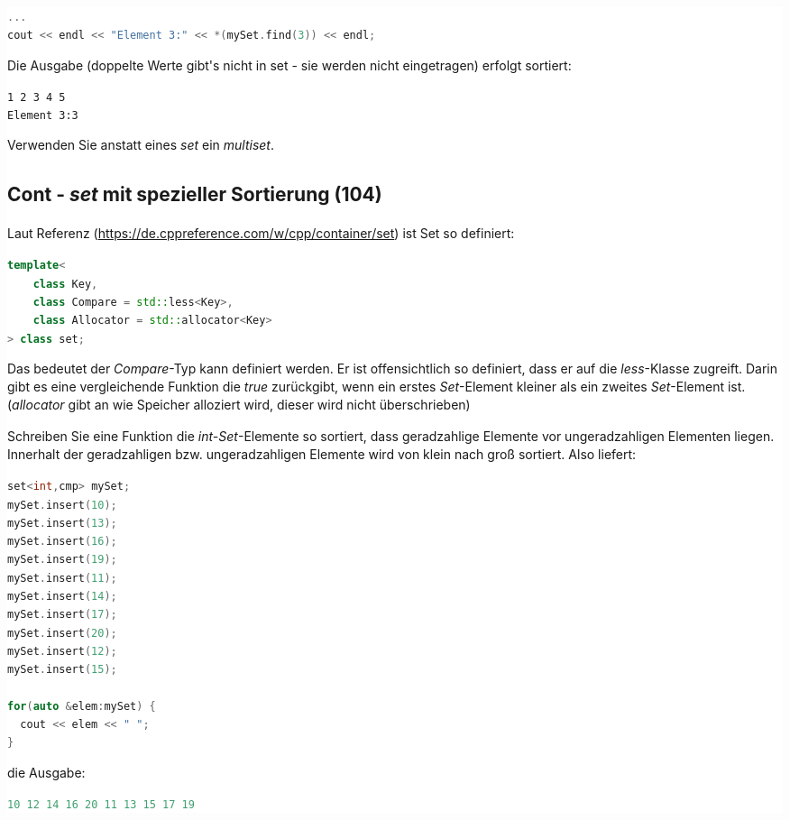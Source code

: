 ```c++
...
cout << endl << "Element 3:" << *(mySet.find(3)) << endl;
```

Die Ausgabe (doppelte Werte gibt's nicht in set - sie werden nicht eingetragen) erfolgt sortiert:

```
1 2 3 4 5
Element 3:3
```

Verwenden Sie anstatt eines *set* ein *multiset*.

## Cont - *set* mit spezieller Sortierung (104)

Laut Referenz (<https://de.cppreference.com/w/cpp/container/set>) ist Set so definiert:

```c++
template<
    class Key,
    class Compare = std::less<Key>,
    class Allocator = std::allocator<Key>
> class set;
```

Das bedeutet der *Compare*-Typ kann definiert werden. Er ist offensichtlich so definiert, dass er auf die *less*-Klasse zugreift. Darin gibt es eine vergleichende Funktion die *true* zurückgibt, wenn ein erstes *Set*-Element kleiner als ein zweites *Set*-Element ist. (*allocator* gibt an wie Speicher alloziert wird, dieser wird nicht überschrieben)

Schreiben Sie eine Funktion die *int-Set*-Elemente so sortiert, dass geradzahlige Elemente vor ungeradzahligen Elementen liegen. Innerhalt der geradzahligen bzw. ungeradzahligen Elemente wird von klein nach groß sortiert. Also liefert:

```c++
set<int,cmp> mySet;
mySet.insert(10);
mySet.insert(13);
mySet.insert(16);
mySet.insert(19);
mySet.insert(11);
mySet.insert(14);
mySet.insert(17);
mySet.insert(20);
mySet.insert(12);
mySet.insert(15);

for(auto &elem:mySet) {
  cout << elem << " ";
}
```

die Ausgabe:

```c++
10 12 14 16 20 11 13 15 17 19
```
